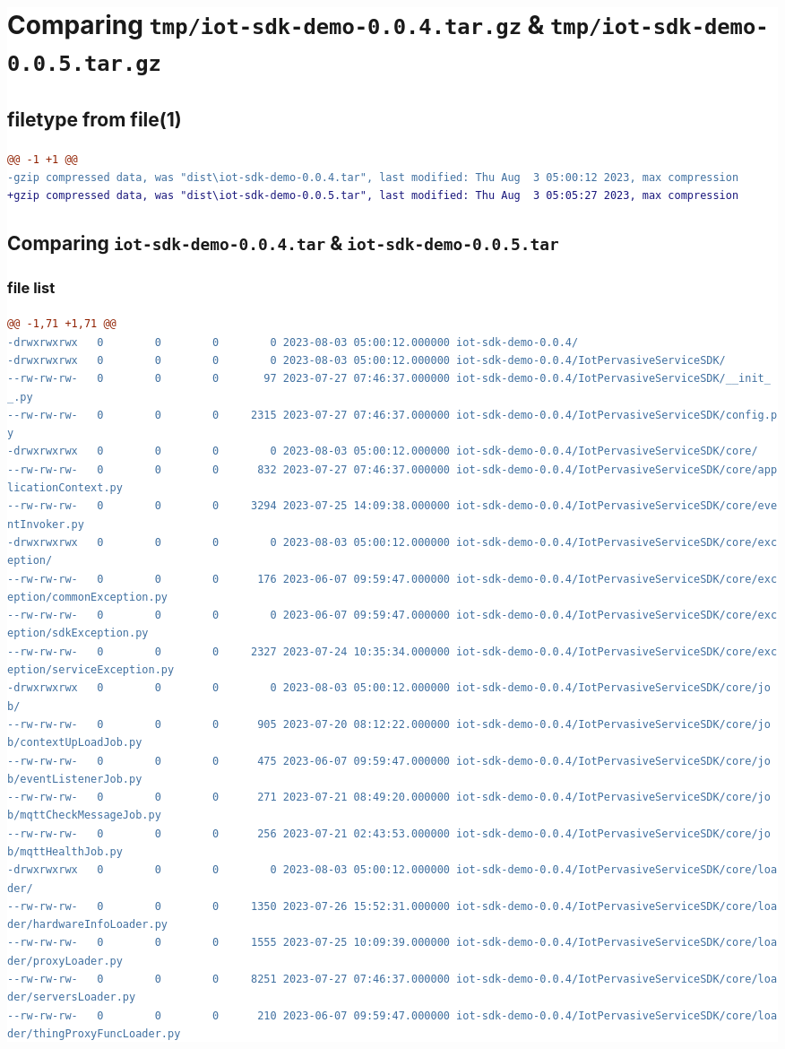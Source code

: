 # Comparing `tmp/iot-sdk-demo-0.0.4.tar.gz` & `tmp/iot-sdk-demo-0.0.5.tar.gz`

## filetype from file(1)

```diff
@@ -1 +1 @@
-gzip compressed data, was "dist\iot-sdk-demo-0.0.4.tar", last modified: Thu Aug  3 05:00:12 2023, max compression
+gzip compressed data, was "dist\iot-sdk-demo-0.0.5.tar", last modified: Thu Aug  3 05:05:27 2023, max compression
```

## Comparing `iot-sdk-demo-0.0.4.tar` & `iot-sdk-demo-0.0.5.tar`

### file list

```diff
@@ -1,71 +1,71 @@
-drwxrwxrwx   0        0        0        0 2023-08-03 05:00:12.000000 iot-sdk-demo-0.0.4/
-drwxrwxrwx   0        0        0        0 2023-08-03 05:00:12.000000 iot-sdk-demo-0.0.4/IotPervasiveServiceSDK/
--rw-rw-rw-   0        0        0       97 2023-07-27 07:46:37.000000 iot-sdk-demo-0.0.4/IotPervasiveServiceSDK/__init__.py
--rw-rw-rw-   0        0        0     2315 2023-07-27 07:46:37.000000 iot-sdk-demo-0.0.4/IotPervasiveServiceSDK/config.py
-drwxrwxrwx   0        0        0        0 2023-08-03 05:00:12.000000 iot-sdk-demo-0.0.4/IotPervasiveServiceSDK/core/
--rw-rw-rw-   0        0        0      832 2023-07-27 07:46:37.000000 iot-sdk-demo-0.0.4/IotPervasiveServiceSDK/core/applicationContext.py
--rw-rw-rw-   0        0        0     3294 2023-07-25 14:09:38.000000 iot-sdk-demo-0.0.4/IotPervasiveServiceSDK/core/eventInvoker.py
-drwxrwxrwx   0        0        0        0 2023-08-03 05:00:12.000000 iot-sdk-demo-0.0.4/IotPervasiveServiceSDK/core/exception/
--rw-rw-rw-   0        0        0      176 2023-06-07 09:59:47.000000 iot-sdk-demo-0.0.4/IotPervasiveServiceSDK/core/exception/commonException.py
--rw-rw-rw-   0        0        0        0 2023-06-07 09:59:47.000000 iot-sdk-demo-0.0.4/IotPervasiveServiceSDK/core/exception/sdkException.py
--rw-rw-rw-   0        0        0     2327 2023-07-24 10:35:34.000000 iot-sdk-demo-0.0.4/IotPervasiveServiceSDK/core/exception/serviceException.py
-drwxrwxrwx   0        0        0        0 2023-08-03 05:00:12.000000 iot-sdk-demo-0.0.4/IotPervasiveServiceSDK/core/job/
--rw-rw-rw-   0        0        0      905 2023-07-20 08:12:22.000000 iot-sdk-demo-0.0.4/IotPervasiveServiceSDK/core/job/contextUpLoadJob.py
--rw-rw-rw-   0        0        0      475 2023-06-07 09:59:47.000000 iot-sdk-demo-0.0.4/IotPervasiveServiceSDK/core/job/eventListenerJob.py
--rw-rw-rw-   0        0        0      271 2023-07-21 08:49:20.000000 iot-sdk-demo-0.0.4/IotPervasiveServiceSDK/core/job/mqttCheckMessageJob.py
--rw-rw-rw-   0        0        0      256 2023-07-21 02:43:53.000000 iot-sdk-demo-0.0.4/IotPervasiveServiceSDK/core/job/mqttHealthJob.py
-drwxrwxrwx   0        0        0        0 2023-08-03 05:00:12.000000 iot-sdk-demo-0.0.4/IotPervasiveServiceSDK/core/loader/
--rw-rw-rw-   0        0        0     1350 2023-07-26 15:52:31.000000 iot-sdk-demo-0.0.4/IotPervasiveServiceSDK/core/loader/hardwareInfoLoader.py
--rw-rw-rw-   0        0        0     1555 2023-07-25 10:09:39.000000 iot-sdk-demo-0.0.4/IotPervasiveServiceSDK/core/loader/proxyLoader.py
--rw-rw-rw-   0        0        0     8251 2023-07-27 07:46:37.000000 iot-sdk-demo-0.0.4/IotPervasiveServiceSDK/core/loader/serversLoader.py
--rw-rw-rw-   0        0        0      210 2023-06-07 09:59:47.000000 iot-sdk-demo-0.0.4/IotPervasiveServiceSDK/core/loader/thingProxyFuncLoader.py
```